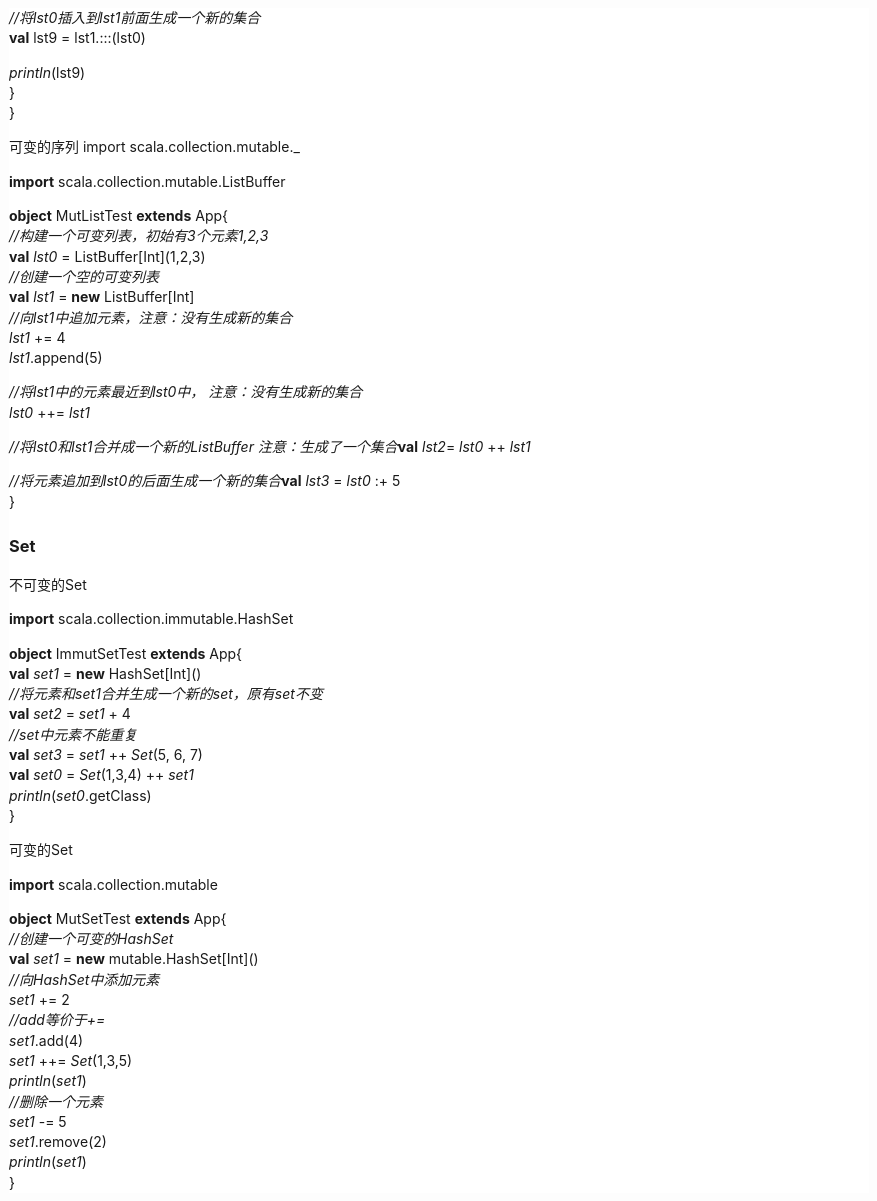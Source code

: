  _//将lst0插入到lst1前面生成一个新的集合_  
 **val** lst9 = lst1.:::\(lst0\)

 _println_\(lst9\)  
 }  
}

可变的序列 import scala.collection.mutable.\_

**import** scala.collection.mutable.ListBuffer

**object** MutListTest **extends** App{  
 _//构建一个可变列表，初始有3个元素1,2,3_  
 **val** _lst0_ = ListBuffer\[Int\]\(1,2,3\)  
 _//创建一个空的可变列表_  
 **val** _lst1_ = **new** ListBuffer\[Int\]  
 _//向lst1中追加元素，注意：没有生成新的集合  
 lst1_ += 4  
 _lst1_.append\(5\)

 _//将lst1中的元素最近到lst0中， 注意：没有生成新的集合  
 lst0_ ++= _lst1_

 _//将lst0和lst1合并成一个新的ListBuffer 注意：生成了一个集合_**val** _lst2_= _lst0_ ++ _lst1_

 _//将元素追加到lst0的后面生成一个新的集合_**val** _lst3_ = _lst0_ :+ 5  
}

### Set

不可变的Set

**import** scala.collection.immutable.HashSet

**object** ImmutSetTest **extends** App{  
 **val** _set1_ = **new** HashSet\[Int\]\(\)  
 _//将元素和set1合并生成一个新的set，原有set不变_  
 **val** _set2_ = _set1_ + 4  
 _//set中元素不能重复_  
 **val** _set3_ = _set1_ ++ _Set_\(5, 6, 7\)  
 **val** _set0_ = _Set_\(1,3,4\) ++ _set1  
 println_\(_set0_.getClass\)  
}

可变的Set

**import** scala.collection.mutable

**object** MutSetTest **extends** App{  
 _//创建一个可变的HashSet_  
 **val** _set1_ = **new** mutable.HashSet\[Int\]\(\)  
 _//向HashSet中添加元素  
 set1_ += 2  
 _//add等价于+=  
 set1_.add\(4\)  
 _set1_ ++= _Set_\(1,3,5\)  
 _println_\(_set1_\)  
 _//删除一个元素  
 set1_ -= 5  
 _set1_.remove\(2\)  
 _println_\(_set1_\)  
}
